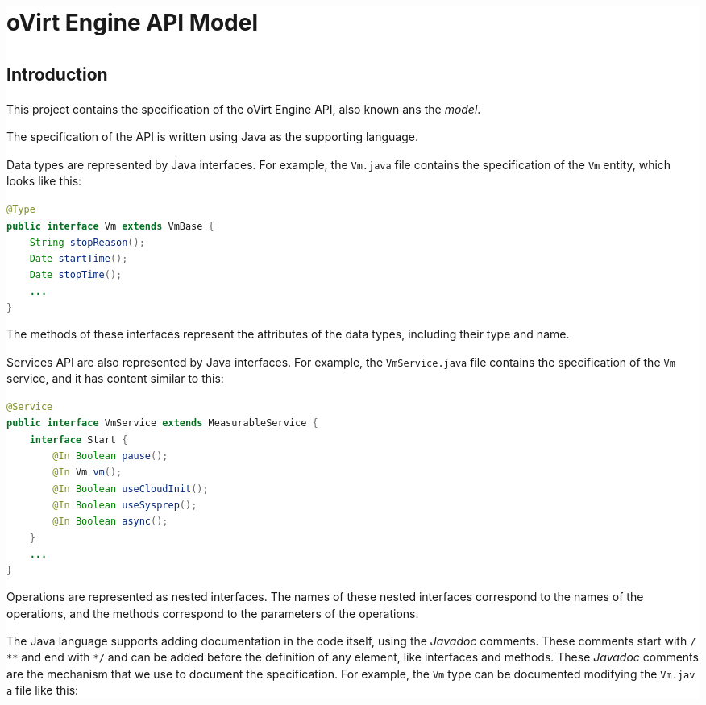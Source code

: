 # oVirt Engine API Model

## Introduction

This project contains the specification of the oVirt Engine API, also
known ans the _model_.

The specification of the API is written using Java as the supporting
language.

Data types are represented by Java interfaces. For example, the `Vm.java`
file contains the specification of the `Vm` entity, which looks like
this:

```java
@Type
public interface Vm extends VmBase {
    String stopReason();
    Date startTime();
    Date stopTime();
    ...
}
```

The methods  of these interfaces represent the attributes of the data
types, including their type and name.

Services API are also represented by Java interfaces. For example, the
`VmService.java` file contains the specification of the `Vm` service, and
it has content similar to this:

```java
@Service
public interface VmService extends MeasurableService {
    interface Start {
        @In Boolean pause();
        @In Vm vm();
        @In Boolean useCloudInit();
        @In Boolean useSysprep();
        @In Boolean async();
    }
    ...
}
```

Operations are represented as nested interfaces. The names of these nested
interfaces correspond to the names of the operations, and the methods correspond
to the parameters of the operations.

The Java language supports adding documentation in the code itself, using the
_Javadoc_ comments. These comments start with `/**` and end with `*/` and can
be added before the definition of any element, like interfaces and methods. These
_Javadoc_ comments are the mechanism that we use to document the specification. For
example, the `Vm` type can be documented modifying the `Vm.java` file like this:
